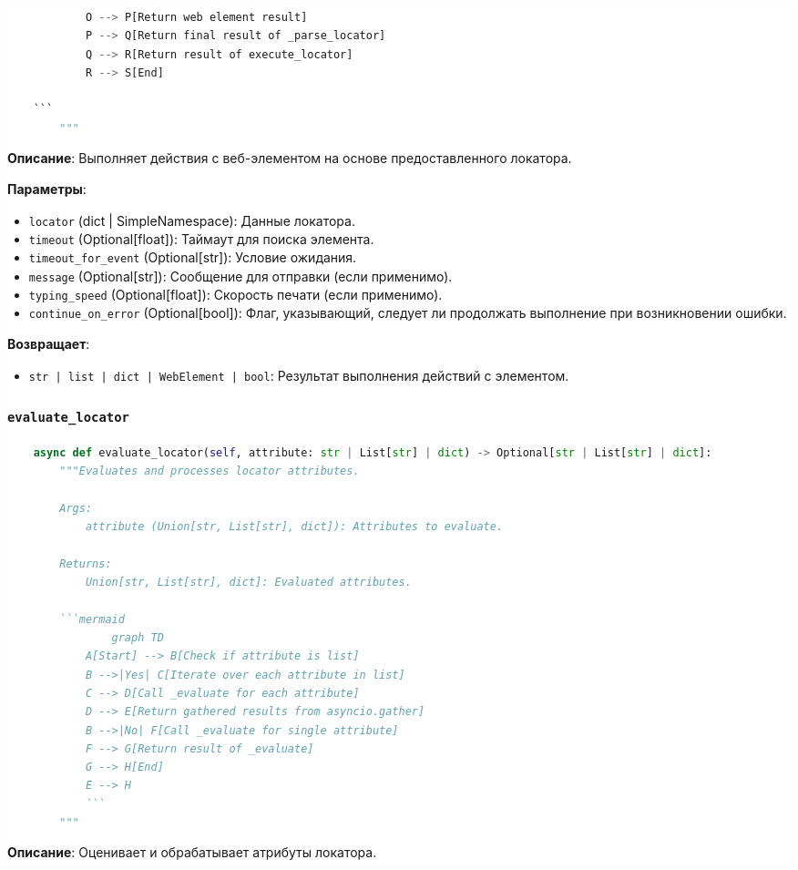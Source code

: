```python
            O --> P[Return web element result]
            P --> Q[Return final result of _parse_locator]
            Q --> R[Return result of execute_locator]
            R --> S[End]

    ```
        """
```

**Описание**: Выполняет действия с веб-элементом на основе предоставленного локатора.

**Параметры**:

-   `locator` (dict | SimpleNamespace): Данные локатора.
-   `timeout` (Optional[float]): Таймаут для поиска элемента.
-   `timeout_for_event` (Optional[str]): Условие ожидания.
-   `message` (Optional[str]): Сообщение для отправки (если применимо).
-   `typing_speed` (Optional[float]): Скорость печати (если применимо).
-  `continue_on_error` (Optional[bool]): Флаг, указывающий, следует ли продолжать выполнение при возникновении ошибки.

**Возвращает**:

-   `str | list | dict | WebElement | bool`: Результат выполнения действий с элементом.

### `evaluate_locator`

```python
    async def evaluate_locator(self, attribute: str | List[str] | dict) -> Optional[str | List[str] | dict]:
        """Evaluates and processes locator attributes.

        Args:
            attribute (Union[str, List[str], dict]): Attributes to evaluate.

        Returns:
            Union[str, List[str], dict]: Evaluated attributes.

        ```mermaid
                graph TD
            A[Start] --> B[Check if attribute is list]
            B -->|Yes| C[Iterate over each attribute in list]
            C --> D[Call _evaluate for each attribute]
            D --> E[Return gathered results from asyncio.gather]
            B -->|No| F[Call _evaluate for single attribute]
            F --> G[Return result of _evaluate]
            G --> H[End]
            E --> H
            ```
        """
```

**Описание**: Оценивает и обрабатывает атрибуты локатора.
